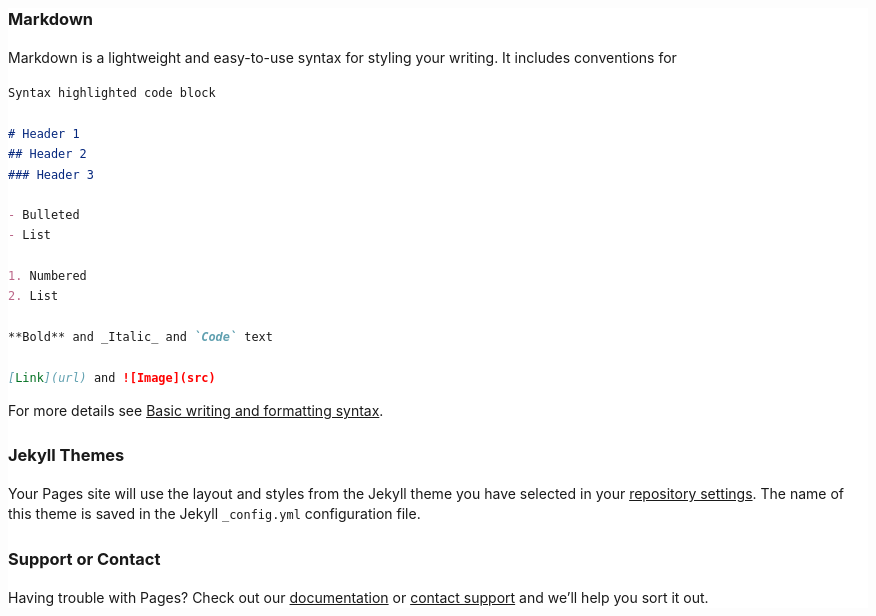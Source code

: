 ### Markdown

Markdown is a lightweight and easy-to-use syntax for styling your writing. It includes conventions for

```markdown
Syntax highlighted code block

# Header 1
## Header 2
### Header 3

- Bulleted
- List

1. Numbered
2. List

**Bold** and _Italic_ and `Code` text

[Link](url) and ![Image](src)
```

For more details see [Basic writing and formatting syntax](https://docs.github.com/en/github/writing-on-github/getting-started-with-writing-and-formatting-on-github/basic-writing-and-formatting-syntax).

### Jekyll Themes

Your Pages site will use the layout and styles from the Jekyll theme you have selected in your [repository settings](https://github.com/ThakaRashard/homeschool/settings/pages). The name of this theme is saved in the Jekyll `_config.yml` configuration file.

### Support or Contact

Having trouble with Pages? Check out our [documentation](https://docs.github.com/categories/github-pages-basics/) or [contact support](https://support.github.com/contact) and we’ll help you sort it out.
